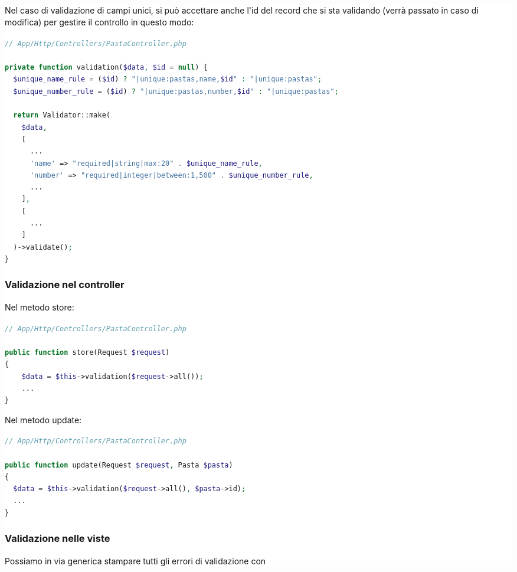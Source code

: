 Nel caso di validazione di campi unici, si può accettare anche l'id del record che si sta validando (verrà passato in caso di modifica) per gestire il controllo in questo modo:

```php
// App/Http/Controllers/PastaController.php

private function validation($data, $id = null) {
  $unique_name_rule = ($id) ? "|unique:pastas,name,$id" : "|unique:pastas";
  $unique_number_rule = ($id) ? "|unique:pastas,number,$id" : "|unique:pastas";

  return Validator::make(
    $data,
    [
      ...
      'name' => "required|string|max:20" . $unique_name_rule,
      'number' => "required|integer|between:1,500" . $unique_number_rule,
      ...
    ],
    [
      ...
    ]
  )->validate();
}
```

### Validazione nel controller

Nel metodo store:

```php
// App/Http/Controllers/PastaController.php

public function store(Request $request)
{
    $data = $this->validation($request->all());
    ...
}
```

Nel metodo update:

```php
// App/Http/Controllers/PastaController.php

public function update(Request $request, Pasta $pasta)
{
  $data = $this->validation($request->all(), $pasta->id);
  ...
}
```

### Validazione nelle viste

Possiamo in via generica stampare tutti gli errori di validazione con
